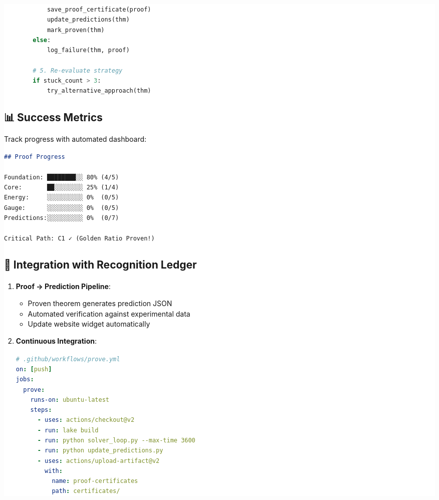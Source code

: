 ```python
            save_proof_certificate(proof)
            update_predictions(thm)
            mark_proven(thm)
        else:
            log_failure(thm, proof)
            
        # 5. Re-evaluate strategy
        if stuck_count > 3:
            try_alternative_approach(thm)
```

## 📊 Success Metrics

Track progress with automated dashboard:

```markdown
## Proof Progress

Foundation: ████████░░ 80% (4/5)
Core:       ██░░░░░░░░ 25% (1/4) 
Energy:     ░░░░░░░░░░ 0%  (0/5)
Gauge:      ░░░░░░░░░░ 0%  (0/5)
Predictions:░░░░░░░░░░ 0%  (0/7)

Critical Path: C1 ✓ (Golden Ratio Proven!)
```

## 🔗 Integration with Recognition Ledger

1. **Proof → Prediction Pipeline**:
   - Proven theorem generates prediction JSON
   - Automated verification against experimental data
   - Update website widget automatically

2. **Continuous Integration**:
   ```yaml
   # .github/workflows/prove.yml
   on: [push]
   jobs:
     prove:
       runs-on: ubuntu-latest
       steps:
         - uses: actions/checkout@v2
         - run: lake build
         - run: python solver_loop.py --max-time 3600
         - run: python update_predictions.py
         - uses: actions/upload-artifact@v2
           with:
             name: proof-certificates
             path: certificates/
   ```
